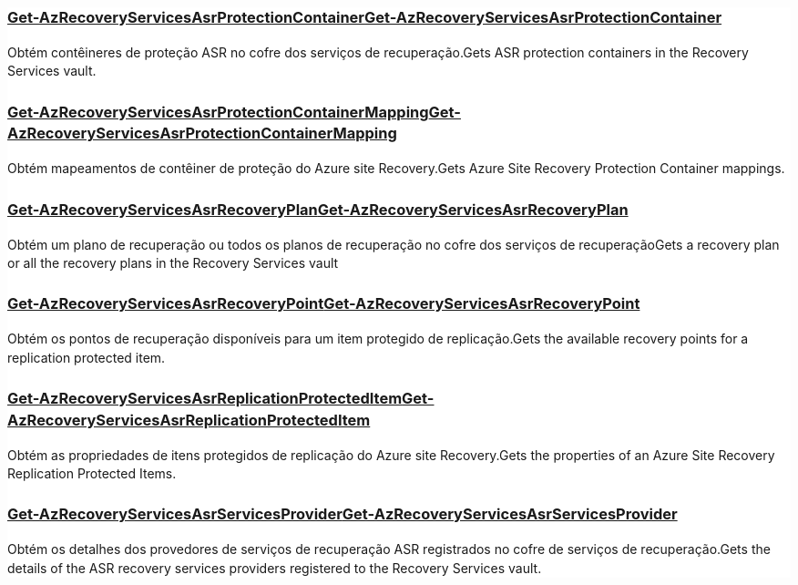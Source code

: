 ### [<span data-ttu-id="bf6f0-135">Get-AzRecoveryServicesAsrProtectionContainer</span><span class="sxs-lookup"><span data-stu-id="bf6f0-135">Get-AzRecoveryServicesAsrProtectionContainer</span></span>](Get-AzRecoveryServicesAsrProtectionContainer.md)
<span data-ttu-id="bf6f0-136">Obtém contêineres de proteção ASR no cofre dos serviços de recuperação.</span><span class="sxs-lookup"><span data-stu-id="bf6f0-136">Gets ASR protection containers in the Recovery Services vault.</span></span>

### [<span data-ttu-id="bf6f0-137">Get-AzRecoveryServicesAsrProtectionContainerMapping</span><span class="sxs-lookup"><span data-stu-id="bf6f0-137">Get-AzRecoveryServicesAsrProtectionContainerMapping</span></span>](Get-AzRecoveryServicesAsrProtectionContainerMapping.md)
<span data-ttu-id="bf6f0-138">Obtém mapeamentos de contêiner de proteção do Azure site Recovery.</span><span class="sxs-lookup"><span data-stu-id="bf6f0-138">Gets Azure Site Recovery Protection Container mappings.</span></span>

### [<span data-ttu-id="bf6f0-139">Get-AzRecoveryServicesAsrRecoveryPlan</span><span class="sxs-lookup"><span data-stu-id="bf6f0-139">Get-AzRecoveryServicesAsrRecoveryPlan</span></span>](Get-AzRecoveryServicesAsrRecoveryPlan.md)
<span data-ttu-id="bf6f0-140">Obtém um plano de recuperação ou todos os planos de recuperação no cofre dos serviços de recuperação</span><span class="sxs-lookup"><span data-stu-id="bf6f0-140">Gets a recovery plan or all the recovery plans in the Recovery Services vault</span></span>

### [<span data-ttu-id="bf6f0-141">Get-AzRecoveryServicesAsrRecoveryPoint</span><span class="sxs-lookup"><span data-stu-id="bf6f0-141">Get-AzRecoveryServicesAsrRecoveryPoint</span></span>](Get-AzRecoveryServicesAsrRecoveryPoint.md)
<span data-ttu-id="bf6f0-142">Obtém os pontos de recuperação disponíveis para um item protegido de replicação.</span><span class="sxs-lookup"><span data-stu-id="bf6f0-142">Gets the available recovery points for a replication protected item.</span></span>

### [<span data-ttu-id="bf6f0-143">Get-AzRecoveryServicesAsrReplicationProtectedItem</span><span class="sxs-lookup"><span data-stu-id="bf6f0-143">Get-AzRecoveryServicesAsrReplicationProtectedItem</span></span>](Get-AzRecoveryServicesAsrReplicationProtectedItem.md)
<span data-ttu-id="bf6f0-144">Obtém as propriedades de itens protegidos de replicação do Azure site Recovery.</span><span class="sxs-lookup"><span data-stu-id="bf6f0-144">Gets the properties of an Azure Site Recovery Replication Protected Items.</span></span>

### [<span data-ttu-id="bf6f0-145">Get-AzRecoveryServicesAsrServicesProvider</span><span class="sxs-lookup"><span data-stu-id="bf6f0-145">Get-AzRecoveryServicesAsrServicesProvider</span></span>](Get-AzRecoveryServicesAsrServicesProvider.md)
<span data-ttu-id="bf6f0-146">Obtém os detalhes dos provedores de serviços de recuperação ASR registrados no cofre de serviços de recuperação.</span><span class="sxs-lookup"><span data-stu-id="bf6f0-146">Gets the details of the ASR recovery services providers registered to the Recovery Services vault.</span></span>
